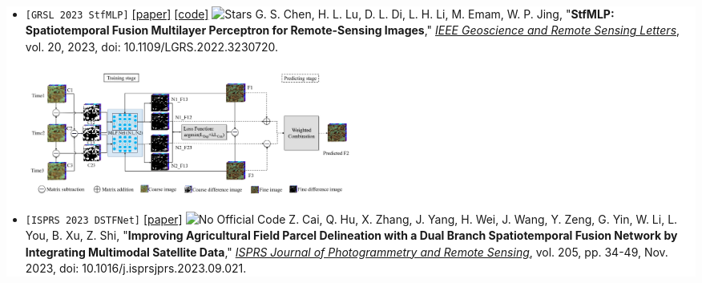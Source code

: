 - `[GRSL 2023 StfMLP]` [[paper]](https://ieeexplore.ieee.org/document/9999642/) 
  [[code]](https://github.com/luhailaing-max/StfMLP-master) ![Stars](https://img.shields.io/github/stars/luhailaing-max/StfMLP-master) 
  G. S. Chen, H. L. Lu, D. L. Di, L. H. Li, M. Emam, W. P. Jing, "**StfMLP: Spatiotemporal Fusion Multilayer Perceptron for Remote-Sensing Images**," *<ins>IEEE Geoscience and Remote Sensing Letters</ins>*, vol. 20, 2023, doi: 10.1109/LGRS.2022.3230720.

  <img src="README.assets/StfMLP.png" alt="StfMLP" style="zoom:40%;" />

- `[ISPRS 2023 DSTFNet]` [[paper]](https://linkinghub.elsevier.com/retrieve/pii/S0924271623002630) 
  ![No Official Code](https://img.shields.io/badge/No%20Official%20Code-red) 
  Z. Cai, Q. Hu, X. Zhang, J. Yang, H. Wei, J. Wang, Y. Zeng, G. Yin, W. Li, L. You, B. Xu, Z. Shi, "**Improving Agricultural Field Parcel Delineation with a Dual Branch Spatiotemporal Fusion Network by Integrating Multimodal Satellite Data**," *<ins>ISPRS Journal of Photogrammetry and Remote Sensing</ins>*, vol. 205, pp. 34-49, Nov. 2023, doi: 10.1016/j.isprsjprs.2023.09.021.
